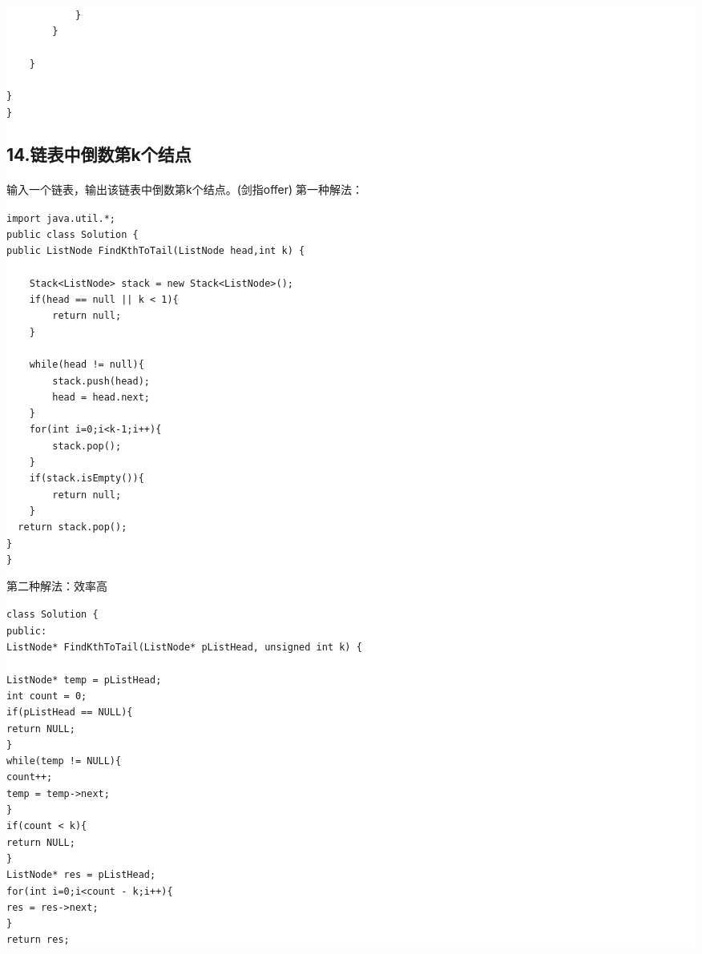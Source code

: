                 }
            }
                 
        }
         
    }
    }


## 14.链表中倒数第k个结点 ##

输入一个链表，输出该链表中倒数第k个结点。(剑指offer)
第一种解法：

    import java.util.*;
    public class Solution {
    public ListNode FindKthToTail(ListNode head,int k) {
        
        Stack<ListNode> stack = new Stack<ListNode>();
        if(head == null || k < 1){
            return null;
        }
    
        while(head != null){
            stack.push(head);
            head = head.next;
        }
        for(int i=0;i<k-1;i++){
            stack.pop();
        }
        if(stack.isEmpty()){
            return null;
        }
      return stack.pop();
    }
    }
第二种解法：效率高

    class Solution {
    public:
    ListNode* FindKthToTail(ListNode* pListHead, unsigned int k) {
    
    ListNode* temp = pListHead;
    int count = 0;
    if(pListHead == NULL){
    return NULL;
    }
    while(temp != NULL){
    count++;
    temp = temp->next;
    }
    if(count < k){
    return NULL;
    }
    ListNode* res = pListHead;
    for(int i=0;i<count - k;i++){
    res = res->next;
    }
    return res;
       